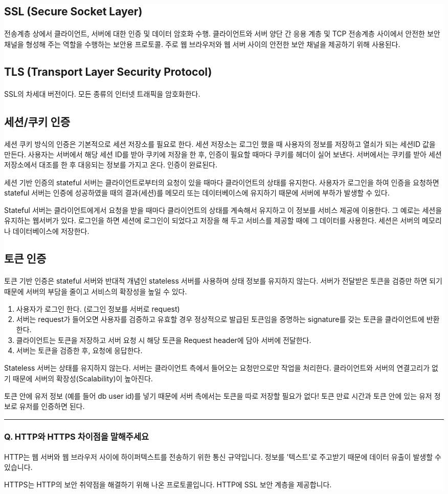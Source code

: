 
## SSL (Secure Socket Layer)

전송계층 상에서 클라이언트, 서버에 대한 인증 및 데이터 암호화 수행. 클라이언트와 서버 양단 간 응용 계층 및 TCP 전송계층 사이에서 안전한 보안 채널을 형성해 주는 역할을 수행하는 보안용 프로토콜. 주로 웹 브라우저와 웹 서버 사이의 안전한 보안 채널을 제공하기 위해 사용된다.



## TLS (Transport Layer Security Protocol)

 SSL의 차세대 버전이다. 모든 종류의 인터넷 트래픽을 암호화한다.



## 세션/쿠키 인증

세션 쿠키 방식의 인증은 기본적으로 세션 저장소를 필요로 한다. 세션 저장소는 로그인 했을 때 사용자의 정보를 저장하고 열쇠가 되는 세션ID 값을 만든다. 사용자는 서버에서 해당 세션 ID를 받아 쿠키에 저장을 한 후, 인증이 필요할 때마다 쿠키를 헤더이 실어 보낸다. 서버에서는 쿠키를 받아 세션 저장소에서 대조를 한 후 대응되는 정보를 가지고 온다. 인증이 완료된다.

세션 기반 인증의 stateful 서버는 클라이언트로부터의 요청이 있을 때마다 클라이언트의 상태를 유지한다. 사용자가 로그인을 하여 인증을 요청하면 stateful 서버는 인증에 성공하였을 때의 결과(세션)를 메모리 또는 데이터베이스에 유지하기 때문에 서버에 부하가 발생할 수 있다. 

Stateful 서버는 클라이언트에게서 요청을 받을 때마다 클라이언트의 상태를 계속해서 유지하고 이 정보를 서비스 제공에 이용한다. 그 예로는 세션을 유지하는 웹서버가 있다. 로그인을 하면 세션에 로그인이 되었다고 저장을 해 두고 서비스를 제공할 때에 그 데이터를 사용한다. 세션은 서버의 메모리나 데이터베이스에 저장한다. 



## 토큰 인증

토큰 기반 인증은 stateful 서버와 반대적 개념인 stateless 서버를 사용하며 상태 정보를 유지하지 않는다.  서버가 전달받은 토큰을 검증만 하면 되기 때문에 서버의 부담을 줄이고 서비스의 확장성을 높일 수 있다.



1. 사용자가 로그인 한다. (로그인 정보를 서버로 request)
2. 서버는 request가 들어오면 사용자를 검증하고 유효할 경우 정상적으로 발급된 토큰임을 증명하는 signature를 갖는 토큰을 클라이언트에 반환한다.
3. 클라이언트는 토큰을 저장하고 서버 요청 시 해당 토큰을 Request header에 담아 서버에 전달한다.
4. 서버는 토큰을 검증한 후, 요청에 응답한다.



Stateless 서버는 상태를 유지하지 않는다. 서버는 클라이언트 측에서 들어오는 요청만으로만 작업을 처리한다. 클라이언트와 서버의 연결고리가 없기 때문에 서버의 확장성(Scalability)이 높아진다. 

토큰 안에 유저 정보 (예를 들어 db user id)를 넣기 때문에 서버 측에서는 토큰을 따로 저장할 필요가 없다! 토큰 만료 시간과 토큰 안에 있는 유저 정보로 유저를 인증하면 된다.



---

### Q. HTTP와 HTTPS 차이점을 말해주세요

HTTP는 웹 서버와 웹 브라우저 사이에 하이퍼텍스트를 전송하기 위한 통신 규약입니다. 정보를 '텍스트'로 주고받기 때문에 데이터 유출이 발생할 수 있습니다.

HTTPS는 HTTP의 보안 취약점을 해결하기 위해 나온 프로토콜입니다. HTTP에 SSL 보안 계층을 제공합니다.


